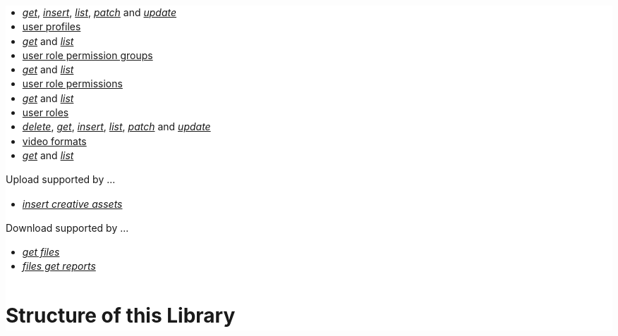  * [*get*](https://docs.rs/google-dfareporting3/1.0.8+20180830/google_dfareporting3/struct.TargetingTemplateGetCall.html), [*insert*](https://docs.rs/google-dfareporting3/1.0.8+20180830/google_dfareporting3/struct.TargetingTemplateInsertCall.html), [*list*](https://docs.rs/google-dfareporting3/1.0.8+20180830/google_dfareporting3/struct.TargetingTemplateListCall.html), [*patch*](https://docs.rs/google-dfareporting3/1.0.8+20180830/google_dfareporting3/struct.TargetingTemplatePatchCall.html) and [*update*](https://docs.rs/google-dfareporting3/1.0.8+20180830/google_dfareporting3/struct.TargetingTemplateUpdateCall.html)
* [user profiles](https://docs.rs/google-dfareporting3/1.0.8+20180830/google_dfareporting3/struct.UserProfile.html)
 * [*get*](https://docs.rs/google-dfareporting3/1.0.8+20180830/google_dfareporting3/struct.UserProfileGetCall.html) and [*list*](https://docs.rs/google-dfareporting3/1.0.8+20180830/google_dfareporting3/struct.UserProfileListCall.html)
* [user role permission groups](https://docs.rs/google-dfareporting3/1.0.8+20180830/google_dfareporting3/struct.UserRolePermissionGroup.html)
 * [*get*](https://docs.rs/google-dfareporting3/1.0.8+20180830/google_dfareporting3/struct.UserRolePermissionGroupGetCall.html) and [*list*](https://docs.rs/google-dfareporting3/1.0.8+20180830/google_dfareporting3/struct.UserRolePermissionGroupListCall.html)
* [user role permissions](https://docs.rs/google-dfareporting3/1.0.8+20180830/google_dfareporting3/struct.UserRolePermission.html)
 * [*get*](https://docs.rs/google-dfareporting3/1.0.8+20180830/google_dfareporting3/struct.UserRolePermissionGetCall.html) and [*list*](https://docs.rs/google-dfareporting3/1.0.8+20180830/google_dfareporting3/struct.UserRolePermissionListCall.html)
* [user roles](https://docs.rs/google-dfareporting3/1.0.8+20180830/google_dfareporting3/struct.UserRole.html)
 * [*delete*](https://docs.rs/google-dfareporting3/1.0.8+20180830/google_dfareporting3/struct.UserRoleDeleteCall.html), [*get*](https://docs.rs/google-dfareporting3/1.0.8+20180830/google_dfareporting3/struct.UserRoleGetCall.html), [*insert*](https://docs.rs/google-dfareporting3/1.0.8+20180830/google_dfareporting3/struct.UserRoleInsertCall.html), [*list*](https://docs.rs/google-dfareporting3/1.0.8+20180830/google_dfareporting3/struct.UserRoleListCall.html), [*patch*](https://docs.rs/google-dfareporting3/1.0.8+20180830/google_dfareporting3/struct.UserRolePatchCall.html) and [*update*](https://docs.rs/google-dfareporting3/1.0.8+20180830/google_dfareporting3/struct.UserRoleUpdateCall.html)
* [video formats](https://docs.rs/google-dfareporting3/1.0.8+20180830/google_dfareporting3/struct.VideoFormat.html)
 * [*get*](https://docs.rs/google-dfareporting3/1.0.8+20180830/google_dfareporting3/struct.VideoFormatGetCall.html) and [*list*](https://docs.rs/google-dfareporting3/1.0.8+20180830/google_dfareporting3/struct.VideoFormatListCall.html)


Upload supported by ...

* [*insert creative assets*](https://docs.rs/google-dfareporting3/1.0.8+20180830/google_dfareporting3/struct.CreativeAssetInsertCall.html)

Download supported by ...

* [*get files*](https://docs.rs/google-dfareporting3/1.0.8+20180830/google_dfareporting3/struct.FileGetCall.html)
* [*files get reports*](https://docs.rs/google-dfareporting3/1.0.8+20180830/google_dfareporting3/struct.ReportFileGetCall.html)



# Structure of this Library
